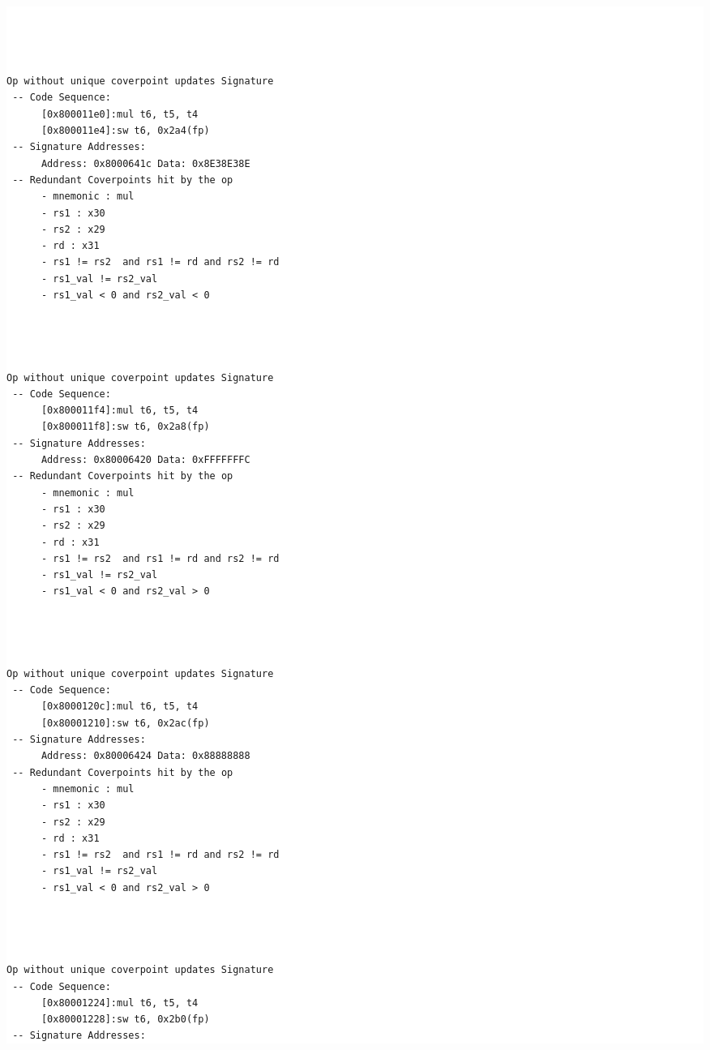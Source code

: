 ```




Op without unique coverpoint updates Signature
 -- Code Sequence:
      [0x800011e0]:mul t6, t5, t4
      [0x800011e4]:sw t6, 0x2a4(fp)
 -- Signature Addresses:
      Address: 0x8000641c Data: 0x8E38E38E
 -- Redundant Coverpoints hit by the op
      - mnemonic : mul
      - rs1 : x30
      - rs2 : x29
      - rd : x31
      - rs1 != rs2  and rs1 != rd and rs2 != rd
      - rs1_val != rs2_val
      - rs1_val < 0 and rs2_val < 0




Op without unique coverpoint updates Signature
 -- Code Sequence:
      [0x800011f4]:mul t6, t5, t4
      [0x800011f8]:sw t6, 0x2a8(fp)
 -- Signature Addresses:
      Address: 0x80006420 Data: 0xFFFFFFFC
 -- Redundant Coverpoints hit by the op
      - mnemonic : mul
      - rs1 : x30
      - rs2 : x29
      - rd : x31
      - rs1 != rs2  and rs1 != rd and rs2 != rd
      - rs1_val != rs2_val
      - rs1_val < 0 and rs2_val > 0




Op without unique coverpoint updates Signature
 -- Code Sequence:
      [0x8000120c]:mul t6, t5, t4
      [0x80001210]:sw t6, 0x2ac(fp)
 -- Signature Addresses:
      Address: 0x80006424 Data: 0x88888888
 -- Redundant Coverpoints hit by the op
      - mnemonic : mul
      - rs1 : x30
      - rs2 : x29
      - rd : x31
      - rs1 != rs2  and rs1 != rd and rs2 != rd
      - rs1_val != rs2_val
      - rs1_val < 0 and rs2_val > 0




Op without unique coverpoint updates Signature
 -- Code Sequence:
      [0x80001224]:mul t6, t5, t4
      [0x80001228]:sw t6, 0x2b0(fp)
 -- Signature Addresses:
```